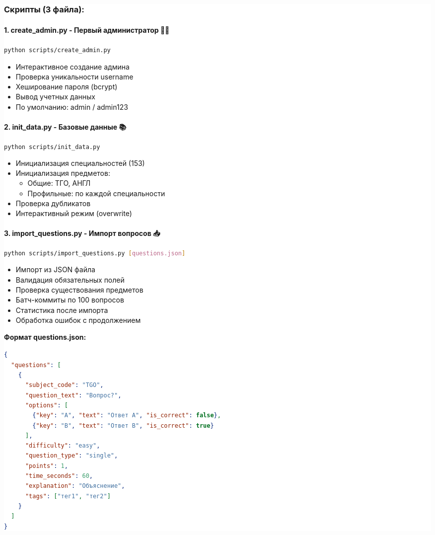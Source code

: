 ### **Скрипты (3 файла):**

#### 1. **create_admin.py** - Первый администратор 👨‍💼
```bash
python scripts/create_admin.py
```
- Интерактивное создание админа
- Проверка уникальности username
- Хеширование пароля (bcrypt)
- Вывод учетных данных
- По умолчанию: admin / admin123

#### 2. **init_data.py** - Базовые данные 📚
```bash
python scripts/init_data.py
```
- Инициализация специальностей (153)
- Инициализация предметов:
  - Общие: ТГО, АНГЛ
  - Профильные: по каждой специальности
- Проверка дубликатов
- Интерактивный режим (overwrite)

#### 3. **import_questions.py** - Импорт вопросов 📥
```bash
python scripts/import_questions.py [questions.json]
```
- Импорт из JSON файла
- Валидация обязательных полей
- Проверка существования предметов
- Батч-коммиты по 100 вопросов
- Статистика после импорта
- Обработка ошибок с продолжением

**Формат questions.json:**
```json
{
  "questions": [
    {
      "subject_code": "TGO",
      "question_text": "Вопрос?",
      "options": [
        {"key": "A", "text": "Ответ A", "is_correct": false},
        {"key": "B", "text": "Ответ B", "is_correct": true}
      ],
      "difficulty": "easy",
      "question_type": "single",
      "points": 1,
      "time_seconds": 60,
      "explanation": "Объяснение",
      "tags": ["тег1", "тег2"]
    }
  ]
}
```
